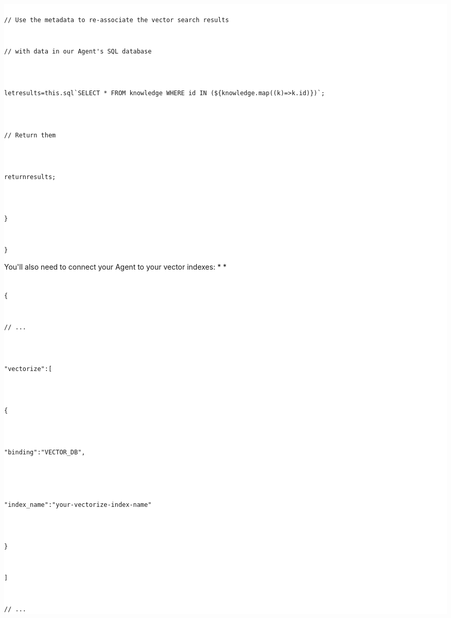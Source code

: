 ```

// Use the metadata to re-associate the vector search results


// with data in our Agent's SQL database



letresults=this.sql`SELECT * FROM knowledge WHERE id IN (${knowledge.map((k)=>k.id)})`;



// Return them



returnresults;



}


}

```

You'll also need to connect your Agent to your vector indexes:
 * 
 * 

```

{


// ...



"vectorize":[



{



"binding":"VECTOR_DB",




"index_name":"your-vectorize-index-name"



}


]


// ...
```